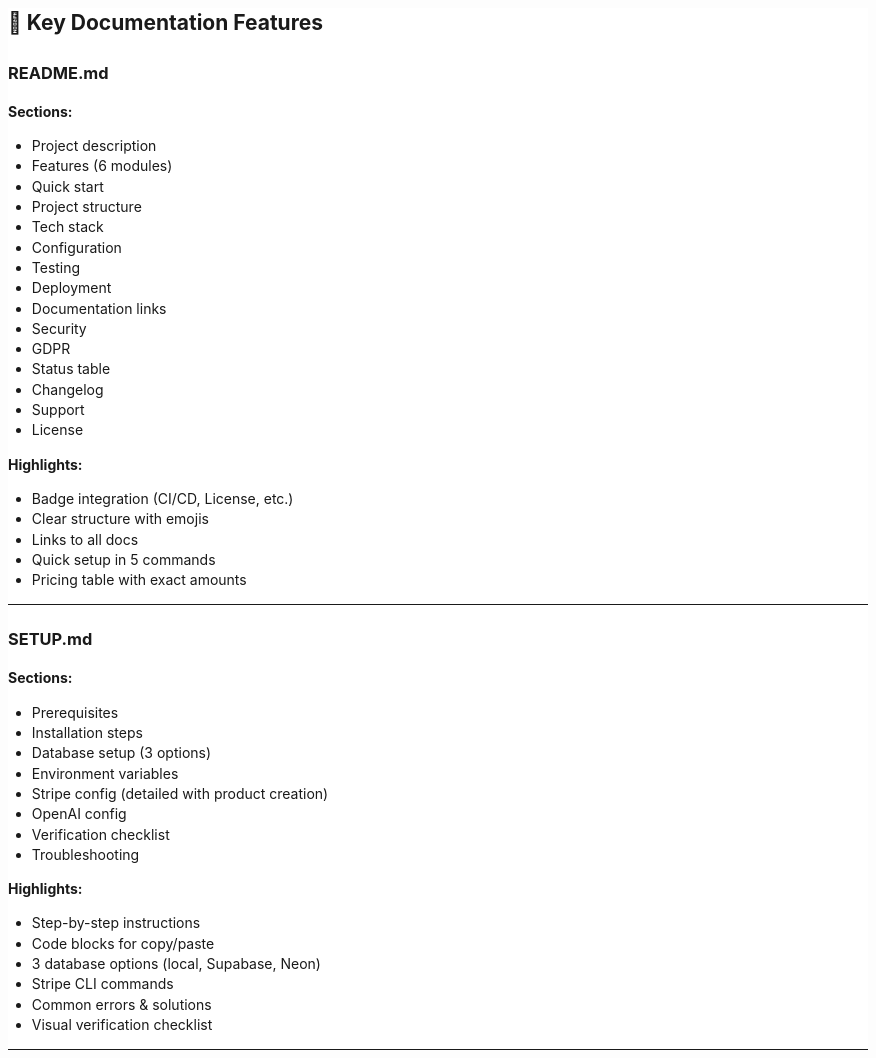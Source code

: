 
## 🎯 Key Documentation Features

### **README.md**

**Sections:**
- Project description
- Features (6 modules)
- Quick start
- Project structure
- Tech stack
- Configuration
- Testing
- Deployment
- Documentation links
- Security
- GDPR
- Status table
- Changelog
- Support
- License

**Highlights:**
- Badge integration (CI/CD, License, etc.)
- Clear structure with emojis
- Links to all docs
- Quick setup in 5 commands
- Pricing table with exact amounts

---

### **SETUP.md**

**Sections:**
- Prerequisites
- Installation steps
- Database setup (3 options)
- Environment variables
- Stripe config (detailed with product creation)
- OpenAI config
- Verification checklist
- Troubleshooting

**Highlights:**
- Step-by-step instructions
- Code blocks for copy/paste
- 3 database options (local, Supabase, Neon)
- Stripe CLI commands
- Common errors & solutions
- Visual verification checklist

---
